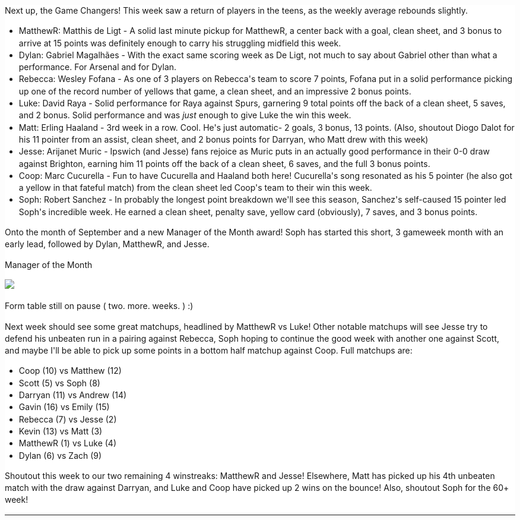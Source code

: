 Next up, the Game Changers! This week saw a return of players in the teens, as the weekly average rebounds slightly.

- MatthewR: Matthis de Ligt - A solid last minute pickup for MatthewR, a center back with a goal, clean sheet, and 3 bonus to arrive at 15 points was definitely enough to carry his struggling midfield this week.
- Dylan: Gabriel Magalhães - With the exact same scoring week as De Ligt, not much to say about Gabriel other than what a performance. For Arsenal and for Dylan.
- Rebecca: Wesley Fofana - As one of 3 players on Rebecca's team to score 7 points, Fofana put in a solid performance picking up one of the record number of yellows that game, a clean sheet, and an impressive 2 bonus points.
- Luke: David Raya - Solid performance for Raya against Spurs, garnering 9 total points off the back of a clean sheet, 5 saves, and 2 bonus. Solid performance and was _just_ enough to give Luke the win this week.
- Matt: Erling Haaland - 3rd week in a row. Cool. He's just automatic- 2 goals, 3 bonus, 13 points. (Also, shoutout Diogo Dalot for his 11 pointer from an assist, clean sheet, and 2 bonus points for Darryan, who Matt drew with this week)
- Jesse: Arijanet Muric - Ipswich (and Jesse) fans rejoice as Muric puts in an actually good performance in their 0-0 draw against Brighton, earning him 11 points off the back of a clean sheet, 6 saves, and the full 3 bonus points.
- Coop: Marc Cucurella - Fun to have Cucurella and Haaland both here! Cucurella's song resonated as his 5 pointer (he also got a yellow in that fateful match) from the clean sheet led Coop's team to their win this week.
- Soph: Robert Sanchez - In probably the longest point breakdown we'll see this season, Sanchez's self-caused 15 pointer led Soph's incredible week. He earned a clean sheet, penalty save, yellow card (obviously), 7 saves, and 3 bonus points.

Onto the month of September and a new Manager of the Month award! Soph has started this short, 3 gameweek month with an early lead, followed by Dylan, MatthewR, and Jesse.

<p class="center-bold">Manager of the Month</p>
<img src="/images/season-3/season-3-wu/5/manager-of-the-month.png" width="1200vh" height="auto">
<br/>

Form table still on pause ( two. more. weeks. ) :)

Next week should see some great matchups, headlined by MatthewR vs Luke! Other notable matchups will see Jesse try to defend his unbeaten run in a pairing against Rebecca, Soph hoping to continue the good week with another one against Scott, and maybe I'll be able to pick up some points in a bottom half matchup against Coop. Full matchups are:

- Coop (10) vs Matthew (12)
- Scott (5) vs Soph (8)
- Darryan (11) vs Andrew (14)
- Gavin (16) vs Emily (15)
- Rebecca (7) vs Jesse (2)
- Kevin (13) vs Matt (3)
- MatthewR (1) vs Luke (4)
- Dylan (6) vs Zach (9)

Shoutout this week to our two remaining 4 winstreaks: MatthewR and Jesse! Elsewhere, Matt has picked up his 4th unbeaten match with the draw against Darryan, and Luke and Coop have picked up 2 wins on the bounce! Also, shoutout Soph for the 60+ week!

---